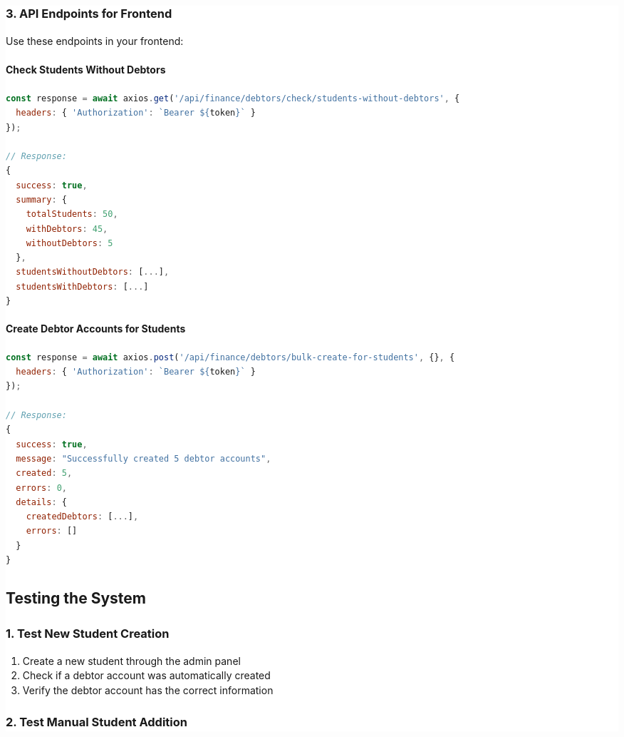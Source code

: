 ### 3. API Endpoints for Frontend

Use these endpoints in your frontend:

#### Check Students Without Debtors
```javascript
const response = await axios.get('/api/finance/debtors/check/students-without-debtors', {
  headers: { 'Authorization': `Bearer ${token}` }
});

// Response:
{
  success: true,
  summary: {
    totalStudents: 50,
    withDebtors: 45,
    withoutDebtors: 5
  },
  studentsWithoutDebtors: [...],
  studentsWithDebtors: [...]
}
```

#### Create Debtor Accounts for Students
```javascript
const response = await axios.post('/api/finance/debtors/bulk-create-for-students', {}, {
  headers: { 'Authorization': `Bearer ${token}` }
});

// Response:
{
  success: true,
  message: "Successfully created 5 debtor accounts",
  created: 5,
  errors: 0,
  details: {
    createdDebtors: [...],
    errors: []
  }
}
```

## Testing the System

### 1. Test New Student Creation

1. Create a new student through the admin panel
2. Check if a debtor account was automatically created
3. Verify the debtor account has the correct information

### 2. Test Manual Student Addition

